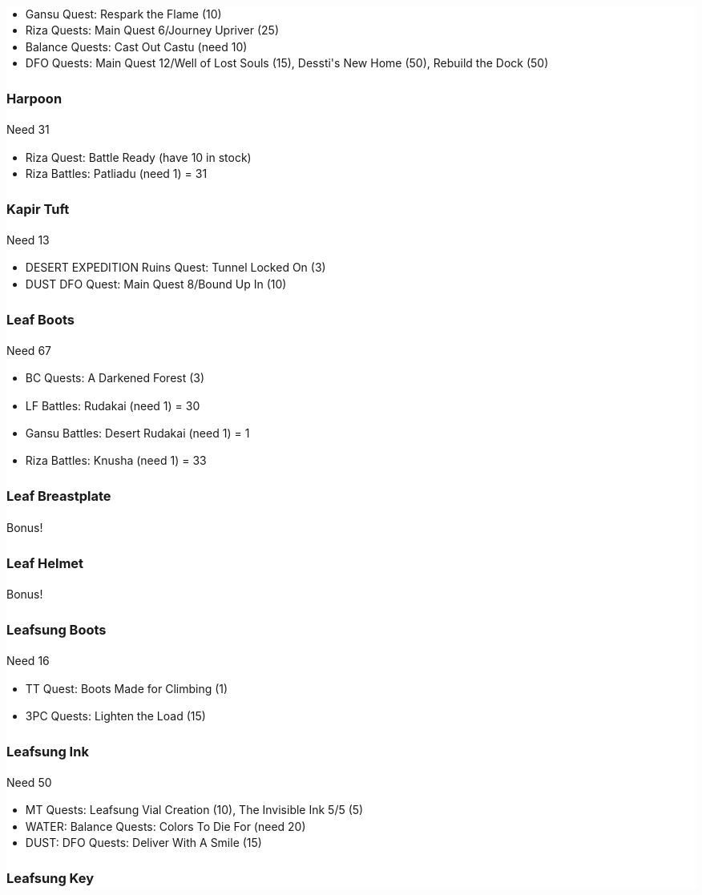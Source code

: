 - Gansu Quest: Respark the Flame (10)
- Riza Quests: Main Quest 6/Journey Upriver (25)
- Balance Quests: Cast Out Castu (need 10)
- DFO Quests: Main Quest 12/Well of Lost Souls (15), Dessti's New Home (50), Rebuild the Dock (50)

### Harpoon

Need 31

- Riza Quest: Battle Ready (have 10 in stock)
- Riza Battles: Patliadu (need 1) = 31

### Kapir Tuft

Need 13

- DESERT EXPEDITION Ruins Quest: Tunnel Locked On (3)
- DUST DFO Quest: Main Quest 8/Bound Up In (10)

### Leaf Boots

Need 67

- BC Quests: A Darkened Forest (3)
- LF Battles: Rudakai (need 1) = 30

- Gansu Battles: Desert Rudakai (need 1) = 1

- Riza Battles: Knusha (need 1) = 33

### Leaf Breastplate

Bonus!

### Leaf Helmet

Bonus!

### Leafsung Boots

Need 16

- TT Quest: Boots Made for Climbing (1)

- 3PC Quests: Lighten the Load (15)

### Leafsung Ink

Need 50

- MT Quests: Leafsung Vial Creation (10), The Invisible Ink 5/5 (5)
- WATER: Balance Quests: Colors To Die For (need 20)
- DUST: DFO Quests: Deliver With A Smile (15)

### Leafsung Key
